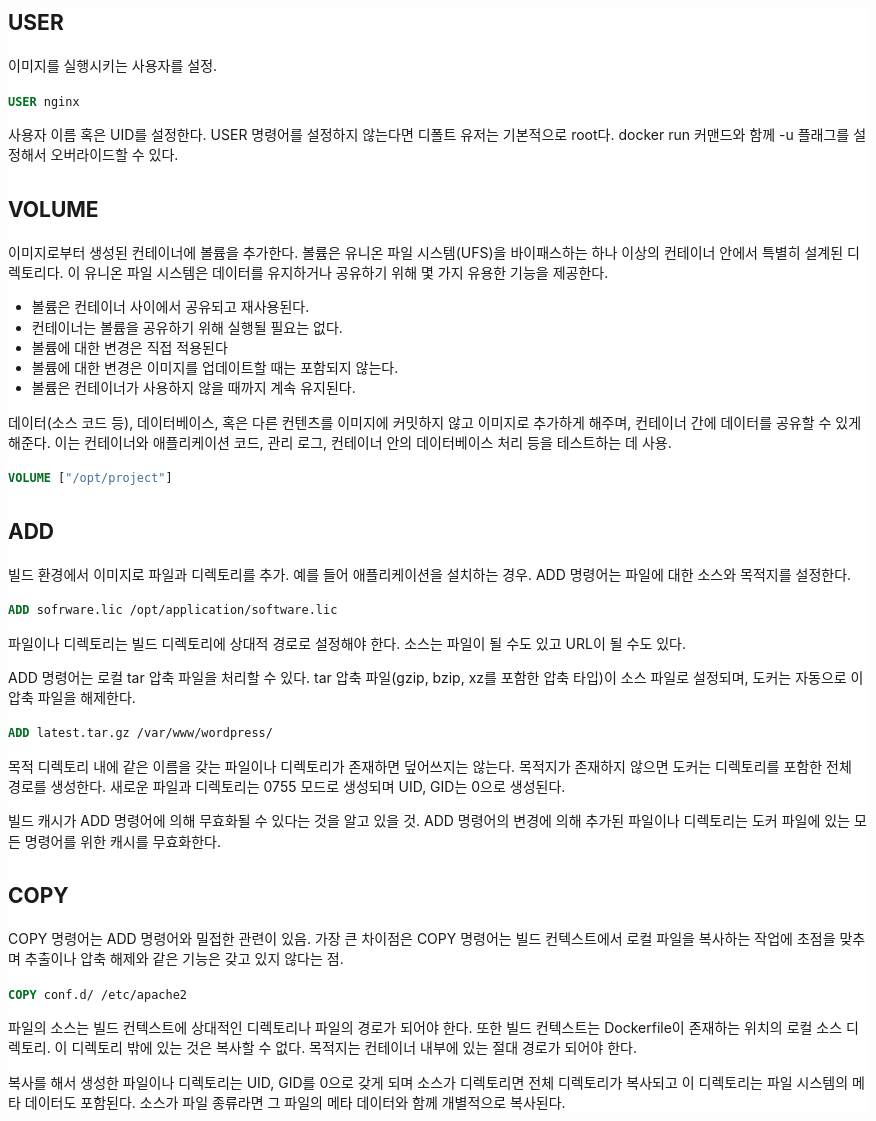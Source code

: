 ## USER
이미지를 실행시키는 사용자를 설정.
```dockerfile
USER nginx
```
사용자 이름 혹은 UID를 설정한다. USER 명령어를 설정하지 않는다면 디폴트 유저는 기본적으로 root다.
docker run 커맨드와 함께 -u 플래그를 설정해서 오버라이드할 수 있다.

## VOLUME
이미지로부터 생성된 컨테이너에 볼륨을 추가한다. 볼륨은 유니온 파일 시스템(UFS)을 바이패스하는 하나 이상의 컨테이너 안에서 특별히 설계된 디렉토리다. 이 유니온 파일 시스템은 데이터를 유지하거나 공유하기 위해 몇 가지 유용한 기능을 제공한다.

- 볼륨은 컨테이너 사이에서 공유되고 재사용된다.
- 컨테이너는 볼륨을 공유하기 위해 실행될 필요는 없다.
- 볼륨에 대한 변경은 직접 적용된다
- 볼륨에 대한 변경은 이미지를 업데이트할 때는 포함되지 않는다.
- 볼륨은 컨테이너가 사용하지 않을 때까지 계속 유지된다.

데이터(소스 코드 등), 데이터베이스, 혹은 다른 컨텐츠를 이미지에 커밋하지 않고 이미지로 추가하게 해주며, 컨테이너 간에 데이터를 공유할 수 있게 해준다. 이는 컨테이너와 애플리케이션 코드, 관리 로그, 컨테이너 안의 데이터베이스 처리 등을 테스트하는 데 사용.
```dockerfile
VOLUME ["/opt/project"]
```

## ADD
빌드 환경에서 이미지로 파일과 디렉토리를 추가. 예를 들어 애플리케이션을 설치하는 경우. ADD 명령어는 파일에 대한 소스와 목적지를 설정한다.
```dockerfile
ADD sofrware.lic /opt/application/software.lic
```
파일이나 디렉토리는 빌드 디렉토리에 상대적 경로로 설정해야 한다. 소스는 파일이 될 수도 있고 URL이 될 수도 있다.

ADD 명령어는 로컬 tar 압축 파일을 처리할 수 있다. tar 압축 파일(gzip, bzip, xz를 포함한 압축 타입)이 소스 파일로 설정되며, 도커는 자동으로 이 압축 파일을 해제한다.
```dockerfile
ADD latest.tar.gz /var/www/wordpress/
```
목적 디렉토리 내에 같은 이름을 갖는 파일이나 디렉토리가 존재하면 덮어쓰지는 않는다.
목적지가 존재하지 않으면 도커는 디렉토리를 포함한 전체 경로를 생성한다. 새로운 파일과 디렉토리는 0755 모드로 생성되며 UID, GID는 0으로 생성된다.

빌드 캐시가 ADD 명령어에 의해 무효화될 수 있다는 것을 알고 있을 것. ADD 명령어의 변경에 의해 추가된 파일이나 디렉토리는 도커 파일에 있는 모든 명령어를 위한 캐시를 무효화한다.

## COPY
COPY 명령어는 ADD 명령어와 밀접한 관련이 있음. 가장 큰 차이점은 COPY 명령어는 빌드 컨텍스트에서 로컬 파일을 복사하는 작업에 초점을 맞추며 추출이나 압축 해제와 같은 기능은 갖고 있지 않다는 점.
```dockerfile
COPY conf.d/ /etc/apache2
```
파일의 소스는 빌드 컨텍스트에 상대적인 디렉토리나 파일의 경로가 되어야 한다. 또한 빌드 컨텍스트는 Dockerfile이 존재하는 위치의 로컬 소스 디렉토리. 이 디렉토리 밖에 있는 것은 복사할 수 없다. 목적지는 컨테이너 내부에 있는 절대 경로가 되어야 한다.

복사를 해서 생성한 파일이나 디렉토리는 UID, GID를 0으로 갖게 되며 소스가 디렉토리면 전체 디렉토리가 복사되고 이 디렉토리는 파일 시스템의 메타 데이터도 포함된다. 소스가 파일 종류라면 그 파일의 메타 데이터와 함께 개별적으로 복사된다.
